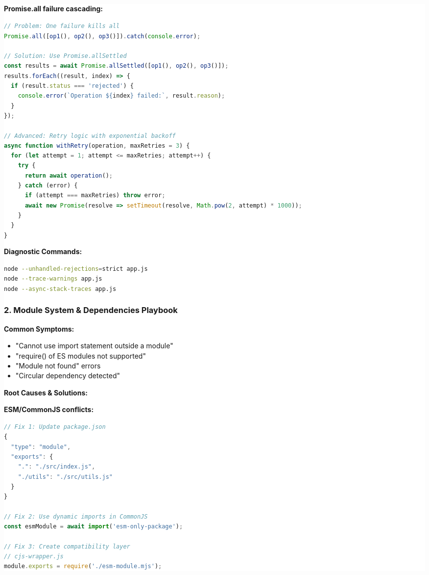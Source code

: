 **Promise.all failure cascading:**
```javascript
// Problem: One failure kills all
Promise.all([op1(), op2(), op3()]).catch(console.error);

// Solution: Use Promise.allSettled
const results = await Promise.allSettled([op1(), op2(), op3()]);
results.forEach((result, index) => {
  if (result.status === 'rejected') {
    console.error(`Operation ${index} failed:`, result.reason);
  }
});

// Advanced: Retry logic with exponential backoff
async function withRetry(operation, maxRetries = 3) {
  for (let attempt = 1; attempt <= maxRetries; attempt++) {
    try {
      return await operation();
    } catch (error) {
      if (attempt === maxRetries) throw error;
      await new Promise(resolve => setTimeout(resolve, Math.pow(2, attempt) * 1000));
    }
  }
}
```

**Diagnostic Commands:**
```bash
node --unhandled-rejections=strict app.js
node --trace-warnings app.js
node --async-stack-traces app.js
```

### 2. Module System & Dependencies Playbook

**Common Symptoms:**
- "Cannot use import statement outside a module"
- "require() of ES modules not supported"
- "Module not found" errors
- "Circular dependency detected"

**Root Causes & Solutions:**

**ESM/CommonJS conflicts:**
```javascript
// Fix 1: Update package.json
{
  "type": "module",
  "exports": {
    ".": "./src/index.js",
    "./utils": "./src/utils.js"
  }
}

// Fix 2: Use dynamic imports in CommonJS
const esmModule = await import('esm-only-package');

// Fix 3: Create compatibility layer
// cjs-wrapper.js
module.exports = require('./esm-module.mjs');
```
